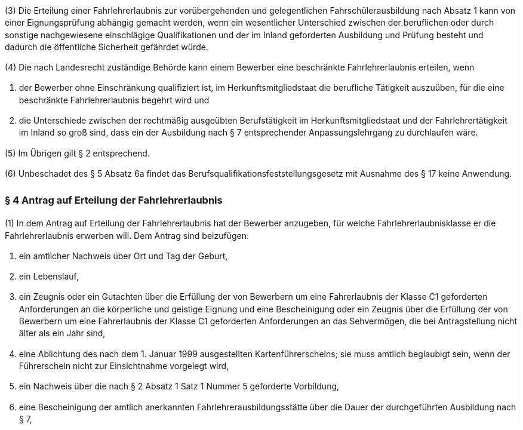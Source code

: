 (3) Die Erteilung einer Fahrlehrerlaubnis zur vorübergehenden und
gelegentlichen Fahrschülerausbildung nach Absatz 1 kann von einer
Eignungsprüfung abhängig gemacht werden, wenn ein wesentlicher
Unterschied zwischen der beruflichen oder durch sonstige nachgewiesene
einschlägige Qualifikationen und der im Inland geforderten Ausbildung
und Prüfung besteht und dadurch die öffentliche Sicherheit gefährdet
würde.

(4) Die nach Landesrecht zuständige Behörde kann einem Bewerber eine
beschränkte Fahrlehrerlaubnis erteilen, wenn

1.  der Bewerber ohne Einschränkung qualifiziert ist, im
    Herkunftsmitgliedstaat die berufliche Tätigkeit auszuüben, für die
    eine beschränkte Fahrlehrerlaubnis begehrt wird und


2.  die Unterschiede zwischen der rechtmäßig ausgeübten Berufstätigkeit im
    Herkunftsmitgliedstaat und der Fahrlehrertätigkeit im Inland so groß
    sind, dass ein der Ausbildung nach § 7 entsprechender
    Anpassungslehrgang zu durchlaufen wäre.




(5) Im Übrigen gilt § 2 entsprechend.

(6) Unbeschadet des § 5 Absatz 6a findet das
Berufsqualifikationsfeststellungsgesetz mit Ausnahme des § 17 keine
Anwendung.


### § 4 Antrag auf Erteilung der Fahrlehrerlaubnis

(1) In dem Antrag auf Erteilung der Fahrlehrerlaubnis hat der Bewerber
anzugeben, für welche Fahrlehrerlaubnisklasse er die Fahrlehrerlaubnis
erwerben will. Dem Antrag sind beizufügen:

1.  ein amtlicher Nachweis über Ort und Tag der Geburt,


2.  ein Lebenslauf,


3.  ein Zeugnis oder ein Gutachten über die Erfüllung der von Bewerbern um
    eine Fahrerlaubnis der Klasse C1 geforderten Anforderungen an die
    körperliche und geistige Eignung und eine Bescheinigung oder ein
    Zeugnis über die Erfüllung der von Bewerbern um eine Fahrerlaubnis der
    Klasse C1 geforderten Anforderungen an das Sehvermögen, die bei
    Antragstellung nicht älter als ein Jahr sind,


4.  eine Ablichtung des nach dem 1. Januar 1999 ausgestellten
    Kartenführerscheins; sie muss amtlich beglaubigt sein, wenn der
    Führerschein nicht zur Einsichtnahme vorgelegt wird,


5.  ein Nachweis über die nach § 2 Absatz 1 Satz 1 Nummer 5 geforderte
    Vorbildung,


6.  eine Bescheinigung der amtlich anerkannten Fahrlehrerausbildungsstätte
    über die Dauer der durchgeführten Ausbildung nach § 7,

